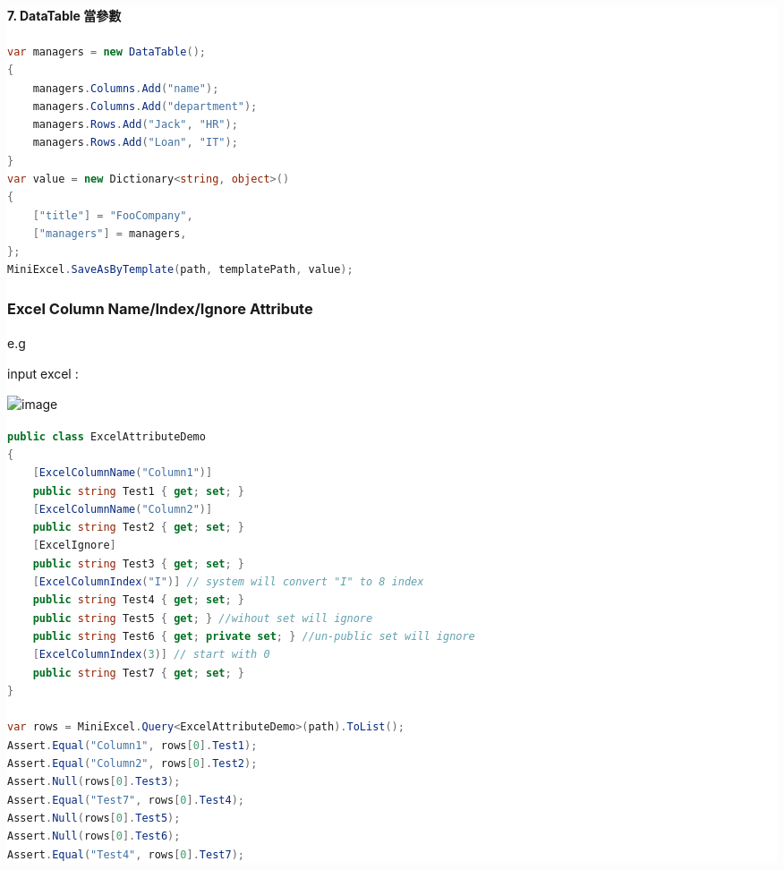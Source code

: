 

#### 7. DataTable 當參數

```csharp
var managers = new DataTable();
{
    managers.Columns.Add("name");
    managers.Columns.Add("department");
    managers.Rows.Add("Jack", "HR");
    managers.Rows.Add("Loan", "IT");
}
var value = new Dictionary<string, object>()
{
    ["title"] = "FooCompany",
    ["managers"] = managers,
};
MiniExcel.SaveAsByTemplate(path, templatePath, value);
```



### Excel Column Name/Index/Ignore Attribute <a name="getstart4"></a>

e.g

input excel :  

![image](https://user-images.githubusercontent.com/12729184/114230869-3e163700-99ac-11eb-9a90-2039d4b4b313.png)

```csharp
public class ExcelAttributeDemo
{
    [ExcelColumnName("Column1")]
    public string Test1 { get; set; }
    [ExcelColumnName("Column2")]
    public string Test2 { get; set; }
    [ExcelIgnore]
    public string Test3 { get; set; }
    [ExcelColumnIndex("I")] // system will convert "I" to 8 index
    public string Test4 { get; set; } 
    public string Test5 { get; } //wihout set will ignore
    public string Test6 { get; private set; } //un-public set will ignore
    [ExcelColumnIndex(3)] // start with 0
    public string Test7 { get; set; }
}

var rows = MiniExcel.Query<ExcelAttributeDemo>(path).ToList();
Assert.Equal("Column1", rows[0].Test1);
Assert.Equal("Column2", rows[0].Test2);
Assert.Null(rows[0].Test3);
Assert.Equal("Test7", rows[0].Test4);
Assert.Null(rows[0].Test5);
Assert.Null(rows[0].Test6);
Assert.Equal("Test4", rows[0].Test7);
```
